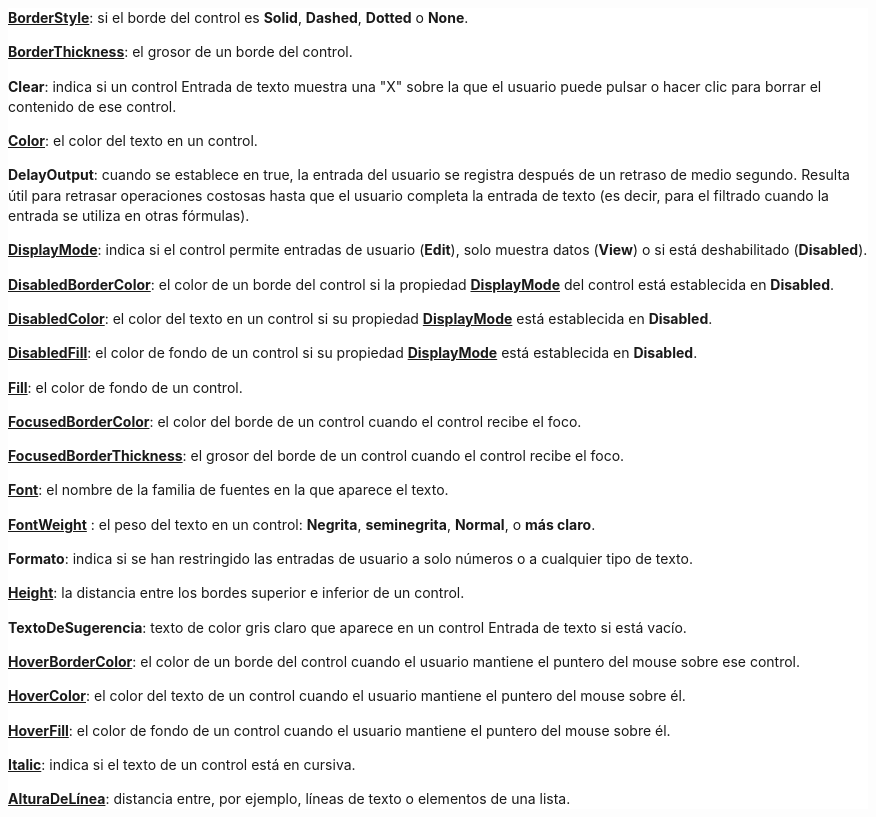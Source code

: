 **[BorderStyle](properties-color-border.md)**: si el borde del control es **Solid**, **Dashed**, **Dotted** o **None**.

**[BorderThickness](properties-color-border.md)**: el grosor de un borde del control.

**Clear**: indica si un control Entrada de texto muestra una "X" sobre la que el usuario puede pulsar o hacer clic para borrar el contenido de ese control.

**[Color](properties-color-border.md)**: el color del texto en un control.

**DelayOutput**: cuando se establece en true, la entrada del usuario se registra después de un retraso de medio segundo.  Resulta útil para retrasar operaciones costosas hasta que el usuario completa la entrada de texto (es decir, para el filtrado cuando la entrada se utiliza en otras fórmulas).

**[DisplayMode](properties-core.md)**: indica si el control permite entradas de usuario (**Edit**), solo muestra datos (**View**) o si está deshabilitado (**Disabled**).

**[DisabledBorderColor](properties-color-border.md)**: el color de un borde del control si la propiedad **[DisplayMode](properties-core.md)** del control está establecida en **Disabled**.

**[DisabledColor](properties-color-border.md)**: el color del texto en un control si su propiedad **[DisplayMode](properties-core.md)** está establecida en **Disabled**.

**[DisabledFill](properties-color-border.md)**: el color de fondo de un control si su propiedad **[DisplayMode](properties-core.md)** está establecida en **Disabled**.

**[Fill](properties-color-border.md)**: el color de fondo de un control.

**[FocusedBorderColor](properties-color-border.md)**: el color del borde de un control cuando el control recibe el foco.

**[FocusedBorderThickness](properties-color-border.md)**: el grosor del borde de un control cuando el control recibe el foco.

**[Font](properties-text.md)**: el nombre de la familia de fuentes en la que aparece el texto.

**[FontWeight](properties-text.md)**  : el peso del texto en un control: **Negrita**, **seminegrita**, **Normal**, o **más claro**.

**Formato**: indica si se han restringido las entradas de usuario a solo números o a cualquier tipo de texto.

**[Height](properties-size-location.md)**: la distancia entre los bordes superior e inferior de un control.

**TextoDeSugerencia**: texto de color gris claro que aparece en un control Entrada de texto si está vacío.

**[HoverBorderColor](properties-color-border.md)**: el color de un borde del control cuando el usuario mantiene el puntero del mouse sobre ese control.

**[HoverColor](properties-color-border.md)**: el color del texto de un control cuando el usuario mantiene el puntero del mouse sobre él.

**[HoverFill](properties-color-border.md)**: el color de fondo de un control cuando el usuario mantiene el puntero del mouse sobre él.

**[Italic](properties-text.md)**: indica si el texto de un control está en cursiva.

**[AlturaDeLínea](properties-text.md)**: distancia entre, por ejemplo, líneas de texto o elementos de una lista.
